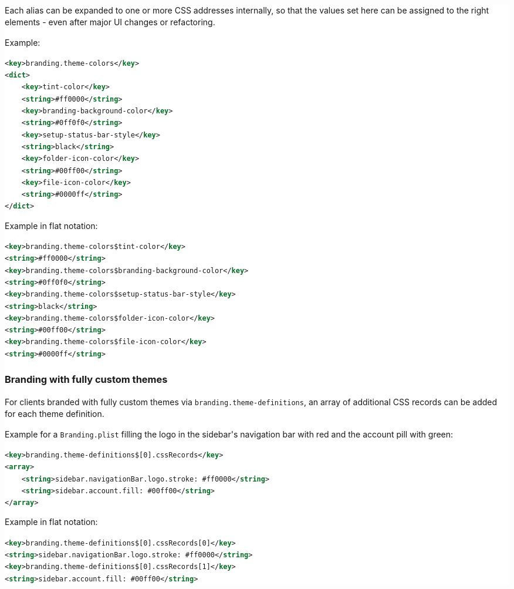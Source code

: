 Each alias can be expanded to one or more CSS addresses internally, so that the values set here can be assigned to the right elements - even after major UI changes or refactoring.

Example:
```xml
<key>branding.theme-colors</key>
<dict>
	<key>tint-color</key>
	<string>#ff0000</string>
	<key>branding-background-color</key>
	<string>#0ff0f0</string>
	<key>setup-status-bar-style</key>
	<string>black</string>
	<key>folder-icon-color</key>
	<string>#00ff00</string>
	<key>file-icon-color</key>
	<string>#0000ff</string>
</dict>
````

Example in flat notation:
```xml
<key>branding.theme-colors$tint-color</key>
<string>#ff0000</string>
<key>branding.theme-colors$branding-background-color</key>
<string>#0ff0f0</string>
<key>branding.theme-colors$setup-status-bar-style</key>
<string>black</string>
<key>branding.theme-colors$folder-icon-color</key>
<string>#00ff00</string>
<key>branding.theme-colors$file-icon-color</key>
<string>#0000ff</string>
````

### Branding with fully custom themes
For clients branded with fully custom themes via `branding.theme-definitions`, an array of additional CSS records can be added for each theme definition.

Example for a `Branding.plist` filling the logo in the sidebar's navigation bar with red and the account pill with green:

```xml
<key>branding.theme-definitions$[0].cssRecords</key>
<array>
	<string>sidebar.navigationBar.logo.stroke: #ff0000</string>
	<string>sidebar.account.fill: #00ff00</string>
</array>
```

Example in flat notation:
```xml
<key>branding.theme-definitions$[0].cssRecords[0]</key>
<string>sidebar.navigationBar.logo.stroke: #ff0000</string>
<key>branding.theme-definitions$[0].cssRecords[1]</key>
<string>sidebar.account.fill: #00ff00</string>
```
